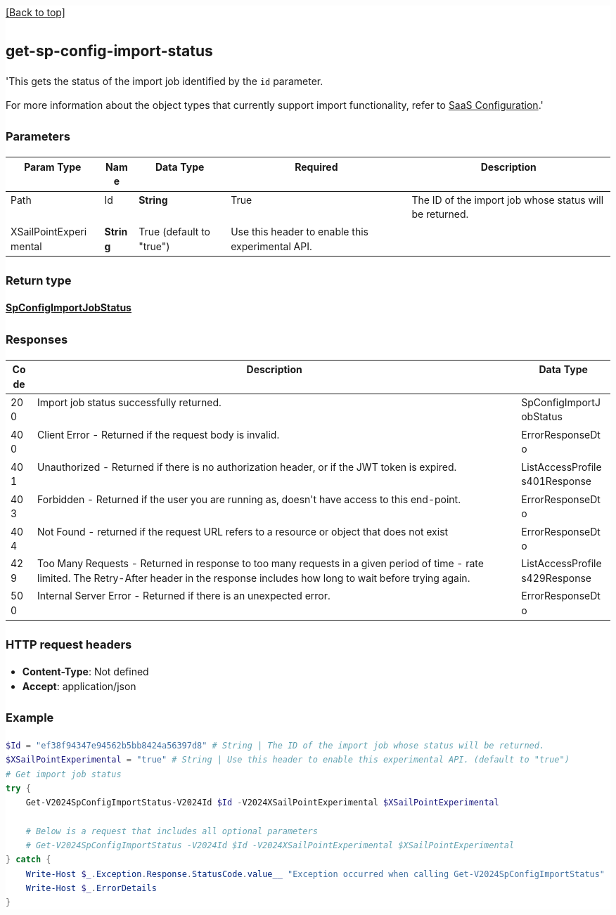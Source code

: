 [[Back to top]](#) 

## get-sp-config-import-status

'This gets the status of the import job identified by the `id` parameter.

 For more information about the object types that currently support import functionality,
 refer to [SaaS Configuration](https://developer.sailpoint.com/idn/docs/saas-configuration/#supported-objects).'


### Parameters 
Param Type | Name | Data Type | Required  | Description
------------- | ------------- | ------------- | ------------- | ------------- 
Path   | Id | **String** | True  | The ID of the import job whose status will be returned.
   | XSailPointExperimental | **String** | True  (default to "true") | Use this header to enable this experimental API.

### Return type

[**SpConfigImportJobStatus**](../models/sp-config-import-job-status)

### Responses
Code | Description  | Data Type
------------- | ------------- | -------------
200 | Import job status successfully returned. | SpConfigImportJobStatus
400 | Client Error - Returned if the request body is invalid. | ErrorResponseDto
401 | Unauthorized - Returned if there is no authorization header, or if the JWT token is expired. | ListAccessProfiles401Response
403 | Forbidden - Returned if the user you are running as, doesn&#39;t have access to this end-point. | ErrorResponseDto
404 | Not Found - returned if the request URL refers to a resource or object that does not exist | ErrorResponseDto
429 | Too Many Requests - Returned in response to too many requests in a given period of time - rate limited. The Retry-After header in the response includes how long to wait before trying again. | ListAccessProfiles429Response
500 | Internal Server Error - Returned if there is an unexpected error. | ErrorResponseDto

### HTTP request headers

- **Content-Type**: Not defined
- **Accept**: application/json

### Example
```powershell
$Id = "ef38f94347e94562b5bb8424a56397d8" # String | The ID of the import job whose status will be returned.
$XSailPointExperimental = "true" # String | Use this header to enable this experimental API. (default to "true")
# Get import job status
try {
    Get-V2024SpConfigImportStatus-V2024Id $Id -V2024XSailPointExperimental $XSailPointExperimental 
    
    # Below is a request that includes all optional parameters
    # Get-V2024SpConfigImportStatus -V2024Id $Id -V2024XSailPointExperimental $XSailPointExperimental  
} catch {
    Write-Host $_.Exception.Response.StatusCode.value__ "Exception occurred when calling Get-V2024SpConfigImportStatus"
    Write-Host $_.ErrorDetails
}
```
